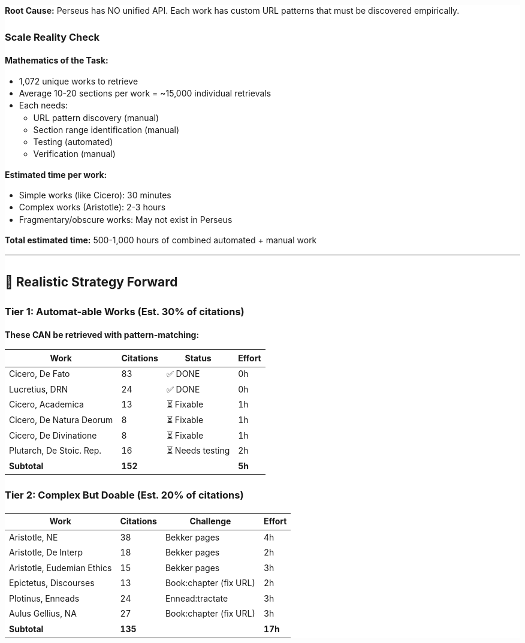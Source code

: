 **Root Cause:** Perseus has NO unified API. Each work has custom URL patterns that must be discovered empirically.

### Scale Reality Check

**Mathematics of the Task:**
- 1,072 unique works to retrieve
- Average 10-20 sections per work = ~15,000 individual retrievals
- Each needs:
  - URL pattern discovery (manual)
  - Section range identification (manual)
  - Testing (automated)
  - Verification (manual)

**Estimated time per work:**
- Simple works (like Cicero): 30 minutes
- Complex works (Aristotle): 2-3 hours
- Fragmentary/obscure works: May not exist in Perseus

**Total estimated time:** 500-1,000 hours of combined automated + manual work

---

## 🎯 Realistic Strategy Forward

### Tier 1: Automat-able Works (Est. 30% of citations)

**These CAN be retrieved with pattern-matching:**

| Work | Citations | Status | Effort |
|------|-----------|--------|--------|
| Cicero, De Fato | 83 | ✅ DONE | 0h |
| Lucretius, DRN | 24 | ✅ DONE | 0h |
| Cicero, Academica | 13 | ⏳ Fixable | 1h |
| Cicero, De Natura Deorum | 8 | ⏳ Fixable | 1h |
| Cicero, De Divinatione | 8 | ⏳ Fixable | 1h |
| Plutarch, De Stoic. Rep. | 16 | ⏳ Needs testing | 2h |
| **Subtotal** | **152** | | **5h** |

### Tier 2: Complex But Doable (Est. 20% of citations)

| Work | Citations | Challenge | Effort |
|------|-----------|-----------|--------|
| Aristotle, NE | 38 | Bekker pages | 4h |
| Aristotle, De Interp | 18 | Bekker pages | 2h |
| Aristotle, Eudemian Ethics | 15 | Bekker pages | 3h |
| Epictetus, Discourses | 13 | Book:chapter (fix URL) | 2h |
| Plotinus, Enneads | 24 | Ennead:tractate | 3h |
| Aulus Gellius, NA | 27 | Book:chapter (fix URL) | 3h |
| **Subtotal** | **135** | | **17h** |
